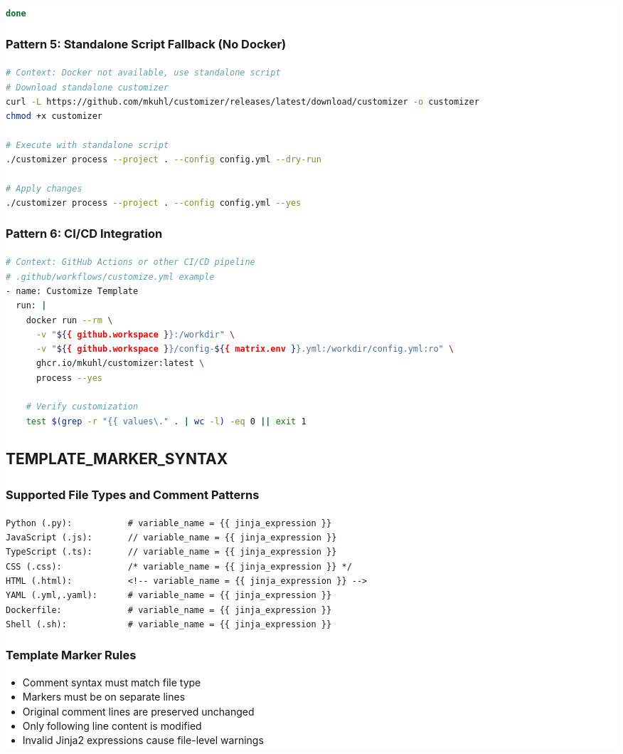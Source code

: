 ```bash
done
```

### Pattern 5: Standalone Script Fallback (No Docker)
```bash
# Context: Docker not available, use standalone script
# Download standalone customizer
curl -L https://github.com/mkuhl/customizer/releases/latest/download/customizer -o customizer
chmod +x customizer

# Execute with standalone script
./customizer process --project . --config config.yml --dry-run

# Apply changes
./customizer process --project . --config config.yml --yes
```

### Pattern 6: CI/CD Integration
```bash
# Context: GitHub Actions or other CI/CD pipeline
# .github/workflows/customize.yml example
- name: Customize Template
  run: |
    docker run --rm \
      -v "${{ github.workspace }}:/workdir" \
      -v "${{ github.workspace }}/config-${{ matrix.env }}.yml:/workdir/config.yml:ro" \
      ghcr.io/mkuhl/customizer:latest \
      process --yes
    
    # Verify customization
    test $(grep -r "{{ values\." . | wc -l) -eq 0 || exit 1
```

## TEMPLATE_MARKER_SYNTAX

### Supported File Types and Comment Patterns
```
Python (.py):           # variable_name = {{ jinja_expression }}
JavaScript (.js):       // variable_name = {{ jinja_expression }}
TypeScript (.ts):       // variable_name = {{ jinja_expression }}
CSS (.css):             /* variable_name = {{ jinja_expression }} */
HTML (.html):           <!-- variable_name = {{ jinja_expression }} -->
YAML (.yml,.yaml):      # variable_name = {{ jinja_expression }}
Dockerfile:             # variable_name = {{ jinja_expression }}
Shell (.sh):            # variable_name = {{ jinja_expression }}
```

### Template Marker Rules
- Comment syntax must match file type
- Markers must be on separate lines
- Original comment lines are preserved unchanged
- Only following line content is modified
- Invalid Jinja2 expressions cause file-level warnings
